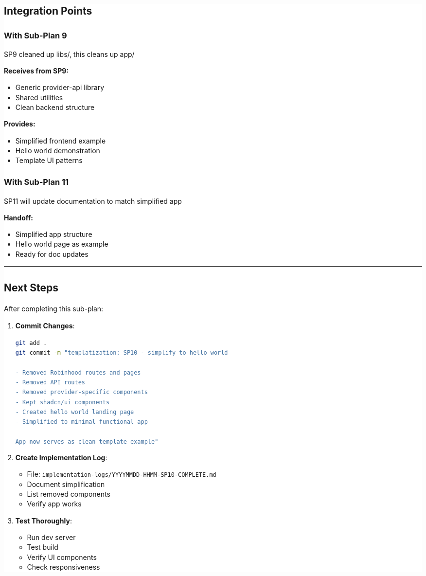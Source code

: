 ## Integration Points

### With Sub-Plan 9

SP9 cleaned up libs/, this cleans up app/

**Receives from SP9:**
- Generic provider-api library
- Shared utilities
- Clean backend structure

**Provides:**
- Simplified frontend example
- Hello world demonstration
- Template UI patterns

### With Sub-Plan 11

SP11 will update documentation to match simplified app

**Handoff:**
- Simplified app structure
- Hello world page as example
- Ready for doc updates

---

## Next Steps

After completing this sub-plan:

1. **Commit Changes**:
   ```bash
   git add .
   git commit -m "templatization: SP10 - simplify to hello world

   - Removed Robinhood routes and pages
   - Removed API routes
   - Removed provider-specific components
   - Kept shadcn/ui components
   - Created hello world landing page
   - Simplified to minimal functional app
   
   App now serves as clean template example"
   ```

2. **Create Implementation Log**:
   - File: `implementation-logs/YYYYMMDD-HHMM-SP10-COMPLETE.md`
   - Document simplification
   - List removed components
   - Verify app works

3. **Test Thoroughly**:
   - Run dev server
   - Test build
   - Verify UI components
   - Check responsiveness
